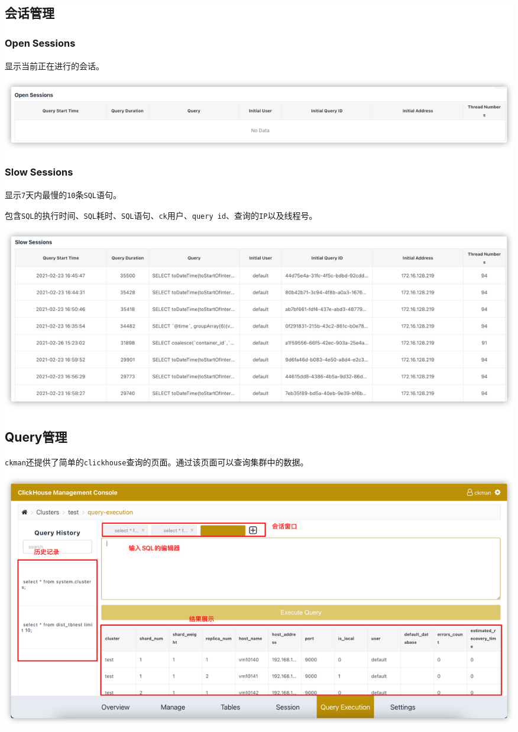 ## 会话管理

### Open Sessions

显示当前正在进行的会话。

![image-20210301151056577](img/image-20210301151056577.png)

### Slow Sessions

显示`7`天内最慢的`10`条`SQL`语句。

包含`SQL`的执行时间、`SQL`耗时、`SQL`语句、`ck`用户、`query id`、查询的`IP`以及线程号。

![image-20210301151157035](img/image-20210301151157035.png)

## Query管理

`ckman`还提供了简单的`clickhouse`查询的页面。通过该页面可以查询集群中的数据。

![image-20210301151624044](img/image-20210301151624044.png)